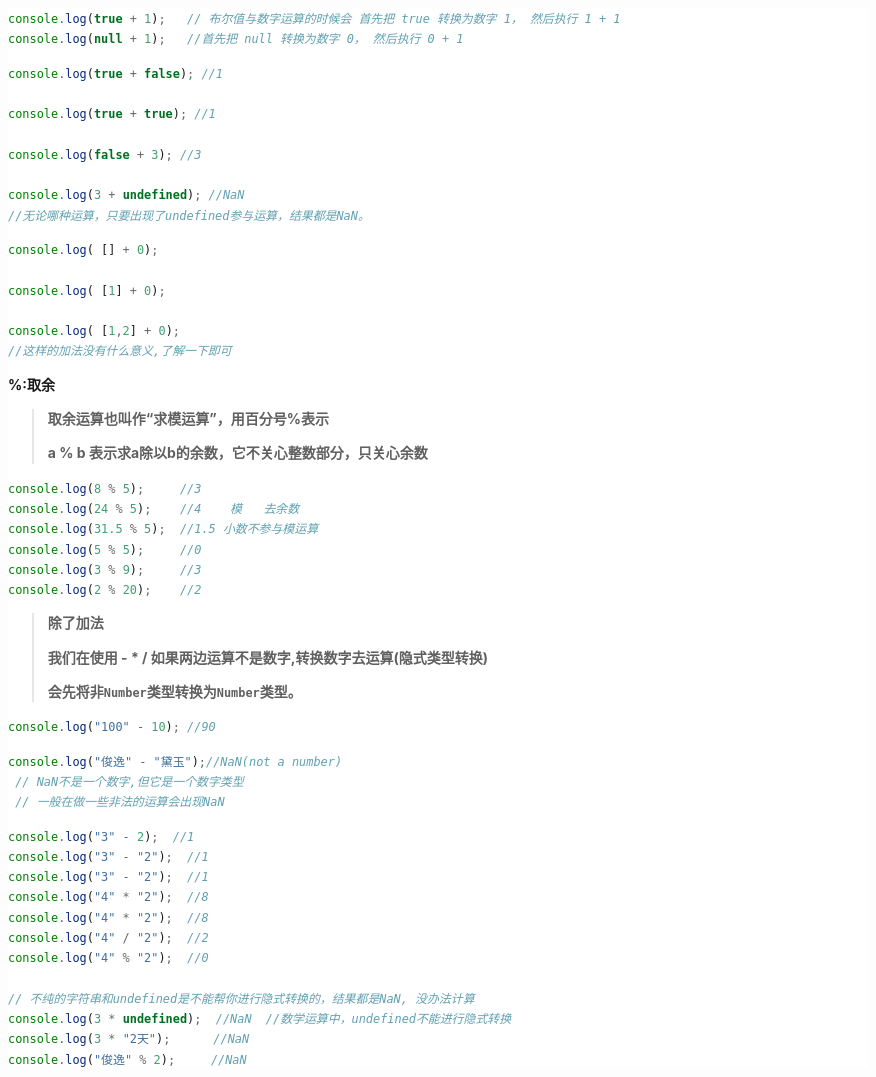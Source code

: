 ```js
console.log(true + 1);   // 布尔值与数字运算的时候会 首先把 true 转换为数字 1， 然后执行 1 + 1    
console.log(null + 1);   //首先把 null 转换为数字 0， 然后执行 0 + 1
```

```js
console.log(true + false); //1

console.log(true + true); //1

console.log(false + 3); //3

console.log(3 + undefined); //NaN  
//无论哪种运算，只要出现了undefined参与运算，结果都是NaN。
```

```js
console.log( [] + 0);

console.log( [1] + 0);

console.log( [1,2] + 0);
//这样的加法没有什么意义,了解一下即可
```

**%:取余**

> **取余运算也叫作“求模运算”，用百分号%表示**
>
> **a % b 表示求a除以b的余数，它不关心整数部分，只关心余数**

```js
console.log(8 % 5);     //3
console.log(24 % 5);    //4    模   去余数
console.log(31.5 % 5);  //1.5 小数不参与模运算
console.log(5 % 5);     //0
console.log(3 % 9);     //3
console.log(2 % 20);    //2
```

> **除了加法**
>
> **我们在使用  - * /  如果两边运算不是数字,转换数字去运算(隐式类型转换)**
>
> **会先将非`Number`类型转换为`Number`类型。**

```js
console.log("100" - 10); //90
```

```js
console.log("俊逸" - "黛玉");//NaN(not a number)
 // NaN不是一个数字,但它是一个数字类型
 // 一般在做一些非法的运算会出现NaN  
```

```js
console.log("3" - 2);  //1  
console.log("3" - "2");  //1  
console.log("3" - "2");  //1  
console.log("4" * "2");  //8
console.log("4" * "2");  //8
console.log("4" / "2");  //2
console.log("4" % "2");  //0
  
// 不纯的字符串和undefined是不能帮你进行隐式转换的，结果都是NaN, 没办法计算
console.log(3 * undefined);  //NaN  //数学运算中，undefined不能进行隐式转换  
console.log(3 * "2天");      //NaN
console.log("俊逸" % 2);     //NaN
```
